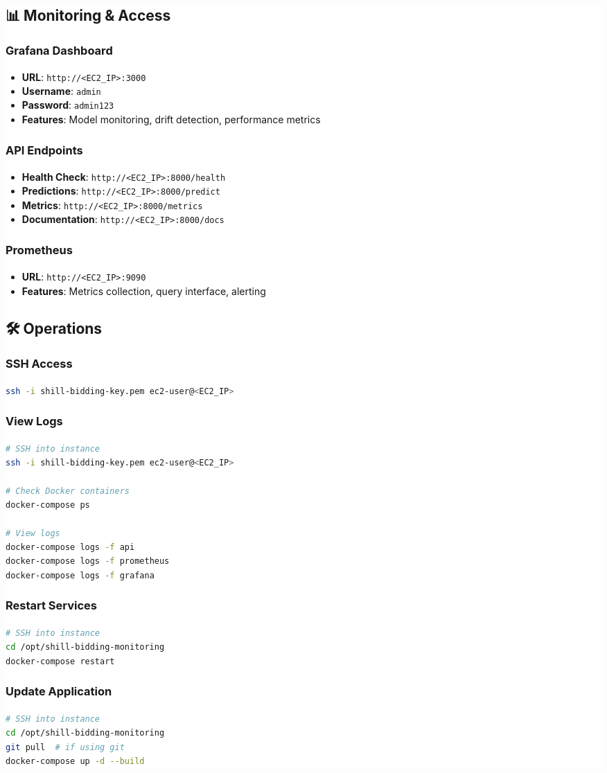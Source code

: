 ## 📊 **Monitoring & Access**

### **Grafana Dashboard**
- **URL**: `http://<EC2_IP>:3000`
- **Username**: `admin`
- **Password**: `admin123`
- **Features**: Model monitoring, drift detection, performance metrics

### **API Endpoints**
- **Health Check**: `http://<EC2_IP>:8000/health`
- **Predictions**: `http://<EC2_IP>:8000/predict`
- **Metrics**: `http://<EC2_IP>:8000/metrics`
- **Documentation**: `http://<EC2_IP>:8000/docs`

### **Prometheus**
- **URL**: `http://<EC2_IP>:9090`
- **Features**: Metrics collection, query interface, alerting

## 🛠️ **Operations**

### **SSH Access**
```bash
ssh -i shill-bidding-key.pem ec2-user@<EC2_IP>
```

### **View Logs**
```bash
# SSH into instance
ssh -i shill-bidding-key.pem ec2-user@<EC2_IP>

# Check Docker containers
docker-compose ps

# View logs
docker-compose logs -f api
docker-compose logs -f prometheus
docker-compose logs -f grafana
```

### **Restart Services**
```bash
# SSH into instance
cd /opt/shill-bidding-monitoring
docker-compose restart
```

### **Update Application**
```bash
# SSH into instance
cd /opt/shill-bidding-monitoring
git pull  # if using git
docker-compose up -d --build
```
